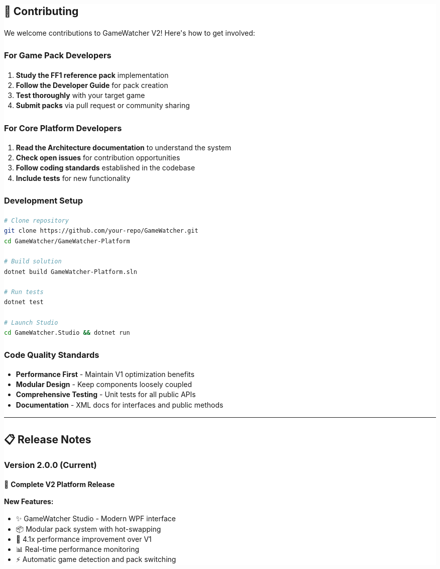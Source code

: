 
## 🤝 Contributing

We welcome contributions to GameWatcher V2! Here's how to get involved:

### For Game Pack Developers
1. **Study the FF1 reference pack** implementation
2. **Follow the Developer Guide** for pack creation
3. **Test thoroughly** with your target game
4. **Submit packs** via pull request or community sharing

### For Core Platform Developers  
1. **Read the Architecture documentation** to understand the system
2. **Check open issues** for contribution opportunities
3. **Follow coding standards** established in the codebase
4. **Include tests** for new functionality

### Development Setup
```bash
# Clone repository
git clone https://github.com/your-repo/GameWatcher.git
cd GameWatcher/GameWatcher-Platform

# Build solution
dotnet build GameWatcher-Platform.sln

# Run tests
dotnet test

# Launch Studio
cd GameWatcher.Studio && dotnet run
```

### Code Quality Standards
- **Performance First** - Maintain V1 optimization benefits
- **Modular Design** - Keep components loosely coupled  
- **Comprehensive Testing** - Unit tests for all public APIs
- **Documentation** - XML docs for interfaces and public methods

---

## 📋 Release Notes

### Version 2.0.0 (Current)
🎉 **Complete V2 Platform Release**

**New Features:**
- ✨ GameWatcher Studio - Modern WPF interface
- 📦 Modular pack system with hot-swapping
- 🚀 4.1x performance improvement over V1
- 📊 Real-time performance monitoring
- ⚡ Automatic game detection and pack switching
